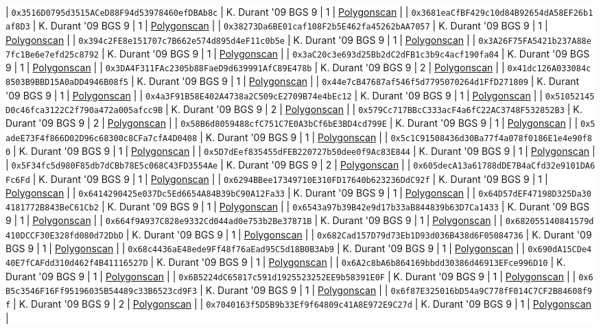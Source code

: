 | `0x3516D0795d3515ACeD88F94d53978460efDBAb8c` | K. Durant '09 BGS 9 | 1 | [Polygonscan](https://polygonscan.com/tx/0x8d1873a36e5c8d315a1361d3fe2d112351d7cb6c5dd52355424c795d067ecf0f) |
| `0x3681eaCfBF429c10d84B92654dA58EF26b1af8D3` | K. Durant '09 BGS 9 | 1 | [Polygonscan](https://polygonscan.com/tx/0x77d88bd5457b3e3094d9095b7f34656dbd8d06dcabca9cd805ecb656597dcbb7) |
| `0x38273Da6BE01caf108F2b5E462fa45262bAA7057` | K. Durant '09 BGS 9 | 1 | [Polygonscan](https://polygonscan.com/tx/0xe93447e80eba81ebee0299f0a4b56e81e9f58a0856c57b5e811add1c61d65275) |
| `0x394c2FE8e151707c7B662e574d895d4eF11c0b5e` | K. Durant '09 BGS 9 | 1 | [Polygonscan](https://polygonscan.com/tx/0xff2a1699f88668573b0413425fbecbb913c9b74c90202fb2378e7928925e8dbb) |
| `0x3A26F75FA5421b237A88e7fc1Be6e7efd25c8792` | K. Durant '09 BGS 9 | 1 | [Polygonscan](https://polygonscan.com/tx/0x291d81230fee554ad515043d60d67083638a6e15ab3609b7739ca96834b5bdcf) |
| `0x3aC20c3e693d25Bb2dC2dFB1c3b9c4acf190fa04` | K. Durant '09 BGS 9 | 1 | [Polygonscan](https://polygonscan.com/tx/0xfd1f6d8884bb42bebf1ce2271fd74f0f224d9ce84a24e40794a28b53b5948523) |
| `0x3DA4F311FAc2305b88FaeD9d639991AfC89E478b` | K. Durant '09 BGS 9 | 2 | [Polygonscan](https://polygonscan.com/tx/0xdd09935130cd7467eaa8a211cf51bca581f52a992bca0545b225371938d22d79) |
| `0x41dc126A033084c8503B9BBD15A0aDD4946B08f5` | K. Durant '09 BGS 9 | 1 | [Polygonscan](https://polygonscan.com/tx/0x4546069e9f867a07c2afd82230cb87e7d431383739b3bd48977ca6dc6d8b72e9) |
| `0x44e7cB47687af546f5d7795070264d1FfD271809` | K. Durant '09 BGS 9 | 1 | [Polygonscan](https://polygonscan.com/tx/0x2741be6b8f2f9f59a02c4ad70ccbdda788e04e6406ef902c19b625dca0ecfb34) |
| `0x4a3F91B58E402A4738a2C509cE2709B74e4bEc12` | K. Durant '09 BGS 9 | 1 | [Polygonscan](https://polygonscan.com/tx/0x38deec257e2886111b121c8bc58e4975040c72d92dde1dcc47944a62c0ddc1bc) |
| `0x51052145D0c46fca3122C2f790a472a005afcc9B` | K. Durant '09 BGS 9 | 2 | [Polygonscan](https://polygonscan.com/tx/0x695a8e7a9be2e18129c84133ff84b70b48241ebcc7ebf7882787e7aa7a4f9dd3) |
| `0x579Cc717BBcC333acF4a6fC22AC3748F532852B3` | K. Durant '09 BGS 9 | 2 | [Polygonscan](https://polygonscan.com/tx/0x99af9395597ed89dd96fcc5c4fab394efc389a7d094ad2e35397ba233046978e) |
| `0x58B6d8059488cfC751C7E0A3bCf6bE3BD4cd799E` | K. Durant '09 BGS 9 | 1 | [Polygonscan](https://polygonscan.com/tx/0xa3ac8ac3892943a9b85d21ff51287c533bca57b3d36f9dcf7e2d03074405d7b1) |
| `0x5adeE73F4f866D02D96c68300c8CFa7cfA4D0408` | K. Durant '09 BGS 9 | 1 | [Polygonscan](https://polygonscan.com/tx/0x602718390a91e1addbef0c55d3ba1fa262e077325581a0a0464c5116b44b8301) |
| `0x5c1C91508436d30Ba77f4a078f0186E1e4e90f80` | K. Durant '09 BGS 9 | 1 | [Polygonscan](https://polygonscan.com/tx/0x592db9083d6c2cbf5eb06f4c926e7efa1be1f2f2ef9b3264a483ec1298a89df7) |
| `0x5D7dEef835455dFEB220727b50dee0f9Ac83E844` | K. Durant '09 BGS 9 | 1 | [Polygonscan](https://polygonscan.com/tx/0xdbb40855c2d096418d3eb08a49424449bf4f6ce44700d34a4c640f8d532b286f) |
| `0x5F34fc5d980F85db7dCBb78E5c068C43FD3554Ae` | K. Durant '09 BGS 9 | 2 | [Polygonscan](https://polygonscan.com/tx/0x7a7ed1350a6d481b71766609d5a97fcaea7a3463708ed7752dfe7417294b612e) |
| `0x605decA13a61788dDE7B4aCfd32e9101DA6Fc6Fd` | K. Durant '09 BGS 9 | 1 | [Polygonscan](https://polygonscan.com/tx/0xc4201364e6aa0554537e77e2c870632e7501321de21d32836bff5dd0f771a74e) |
| `0x6294BBee17349710E310FD17640b623236DdC92f` | K. Durant '09 BGS 9 | 1 | [Polygonscan](https://polygonscan.com/tx/0x2567bc6dc99114f216c7d77b55a8d312143086109911283b9fe54099aca1a023) |
| `0x6414290425e037Dc5Ed6654A84B39bC90A12Fa33` | K. Durant '09 BGS 9 | 1 | [Polygonscan](https://polygonscan.com/tx/0x4c696e87b3460a8200595e46ca4e463ff8b9a9f24a1e04e720f71c9882c0616b) |
| `0x64D57dEF47198D325Da304181772B843BeC61Cb2` | K. Durant '09 BGS 9 | 1 | [Polygonscan](https://polygonscan.com/tx/0x1642c390ef85d0dc0306c2c3c1343d1a4affc87d97832d686e928627159c18c5) |
| `0x6543a97b39B42e9d17b33aB844839b63D7Ca1433` | K. Durant '09 BGS 9 | 1 | [Polygonscan](https://polygonscan.com/tx/0x586e25ff5f1131e539ad17cf13e65b5a747c7574bacd7d53a39ee96662cbdb8e) |
| `0x664f9A937C828e9332Cd044ad0e753b2Be37871B` | K. Durant '09 BGS 9 | 1 | [Polygonscan](https://polygonscan.com/tx/0x7ba89e2d0084c76ee9600a13c259fe4079efc11f40568d8418743f747222d6d1) |
| `0x682055140841579d410DCCF30E328fd080d72DbD` | K. Durant '09 BGS 9 | 1 | [Polygonscan](https://polygonscan.com/tx/0x829905effcc5cb69931ae114344daf9e35d86f723b586368d0315e9421cc06a8) |
| `0x682Cad157D79d73Eb1D93d036B438d6F05084736` | K. Durant '09 BGS 9 | 1 | [Polygonscan](https://polygonscan.com/tx/0x8b89c03a3fa8016211744d7668e14d9e8c6b6a41d64e37fb8b20d69e3a0dbe8d) |
| `0x68c4436aE48ede9Ff48f76aEad95C5d18B0B3Ab9` | K. Durant '09 BGS 9 | 1 | [Polygonscan](https://polygonscan.com/tx/0x1cf3b858b2d132f0eefc1fad6851b24d16f32378dac398dc5e99b9a75cdfeb32) |
| `0x690dA15CDe440E7fCAFdd310d462f4B41116527D` | K. Durant '09 BGS 9 | 1 | [Polygonscan](https://polygonscan.com/tx/0x34d1dbbb130f0e784bba9df4b6511170c2265ff4909c679c7246834b2083026a) |
| `0x6A2c8bA6b864169bbdd30386d46913EFce996D10` | K. Durant '09 BGS 9 | 1 | [Polygonscan](https://polygonscan.com/tx/0x020807c798dfc51bd38bdfe7b7deb19d1c7d067cf26a66204273b5c43e3da368) |
| `0x6B5224dC65817c591d1925523252EE9b58391E0F` | K. Durant '09 BGS 9 | 1 | [Polygonscan](https://polygonscan.com/tx/0xb234a92a21637638b0892627859e1c90302112352546a1e05052c375f30aa5cd) |
| `0x6B5c3546F16Ff95196035B54489c33B6523cd9F3` | K. Durant '09 BGS 9 | 1 | [Polygonscan](https://polygonscan.com/tx/0xd9e8bcba14f08edc643e867bbf1b3eab83f14a15e4f88a72a78a8f4213f187a8) |
| `0x6f87E325016bD54a9C778fF014C7CF2B84608f9f` | K. Durant '09 BGS 9 | 2 | [Polygonscan](https://polygonscan.com/tx/0x2138f259d4b505af6bc4b65d308d75c58f14c3f4f5ae9c8c7f277667222a42a1) |
| `0x7040163f5D5B9b33Ef9f64809c41A8E972E9C27d` | K. Durant '09 BGS 9 | 1 | [Polygonscan](https://polygonscan.com/tx/0x145193d46aa540e983b684b8bc32f4101d21a676860109d2a46282b7ca566e89) |